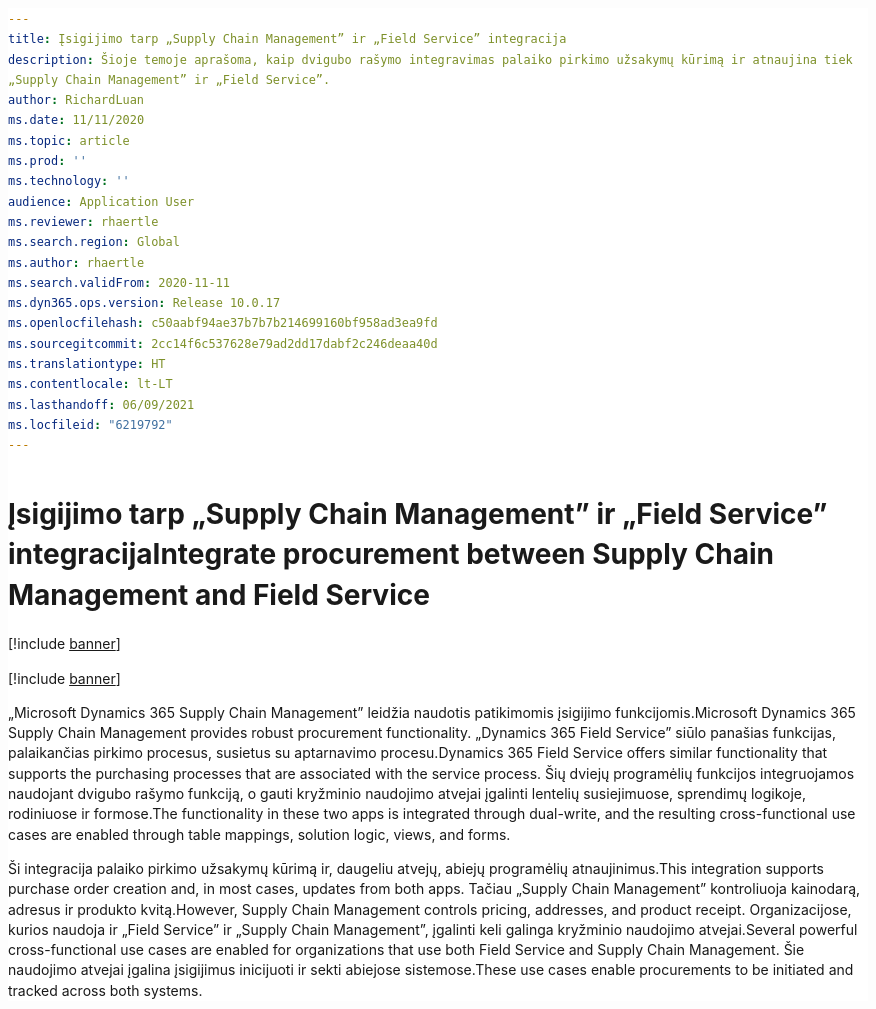 ```yaml
---
title: Įsigijimo tarp „Supply Chain Management” ir „Field Service” integracija
description: Šioje temoje aprašoma, kaip dvigubo rašymo integravimas palaiko pirkimo užsakymų kūrimą ir atnaujina tiek „Supply Chain Management” ir „Field Service”.
author: RichardLuan
ms.date: 11/11/2020
ms.topic: article
ms.prod: ''
ms.technology: ''
audience: Application User
ms.reviewer: rhaertle
ms.search.region: Global
ms.author: rhaertle
ms.search.validFrom: 2020-11-11
ms.dyn365.ops.version: Release 10.0.17
ms.openlocfilehash: c50aabf94ae37b7b7b214699160bf958ad3ea9fd
ms.sourcegitcommit: 2cc14f6c537628e79ad2dd17dabf2c246deaa40d
ms.translationtype: HT
ms.contentlocale: lt-LT
ms.lasthandoff: 06/09/2021
ms.locfileid: "6219792"
---
```

# <a name="integrate-procurement-between-supply-chain-management-and-field-service"></a><span data-ttu-id="dc7f8-103">Įsigijimo tarp „Supply Chain Management” ir „Field Service” integracija</span><span class="sxs-lookup"><span data-stu-id="dc7f8-103">Integrate procurement between Supply Chain Management and Field Service</span></span>

[!include [banner](../../includes/banner.md)]

[!include [banner](../../includes/preview-banner.md)]

<span data-ttu-id="dc7f8-104">„Microsoft Dynamics 365 Supply Chain Management” leidžia naudotis patikimomis įsigijimo funkcijomis.</span><span class="sxs-lookup"><span data-stu-id="dc7f8-104">Microsoft Dynamics 365 Supply Chain Management provides robust procurement functionality.</span></span> <span data-ttu-id="dc7f8-105">„Dynamics 365 Field Service” siūlo panašias funkcijas, palaikančias pirkimo procesus, susietus su aptarnavimo procesu.</span><span class="sxs-lookup"><span data-stu-id="dc7f8-105">Dynamics 365 Field Service offers similar functionality that supports the purchasing processes that are associated with the service process.</span></span> <span data-ttu-id="dc7f8-106">Šių dviejų programėlių funkcijos integruojamos naudojant dvigubo rašymo funkciją, o gauti kryžminio naudojimo atvejai įgalinti lentelių susiejimuose, sprendimų logikoje, rodiniuose ir formose.</span><span class="sxs-lookup"><span data-stu-id="dc7f8-106">The functionality in these two apps is integrated through dual-write, and the resulting cross-functional use cases are enabled through table mappings, solution logic, views, and forms.</span></span>

<span data-ttu-id="dc7f8-107">Ši integracija palaiko pirkimo užsakymų kūrimą ir, daugeliu atvejų, abiejų programėlių atnaujinimus.</span><span class="sxs-lookup"><span data-stu-id="dc7f8-107">This integration supports purchase order creation and, in most cases, updates from both apps.</span></span> <span data-ttu-id="dc7f8-108">Tačiau „Supply Chain Management” kontroliuoja kainodarą, adresus ir produkto kvitą.</span><span class="sxs-lookup"><span data-stu-id="dc7f8-108">However, Supply Chain Management controls pricing, addresses, and product receipt.</span></span> <span data-ttu-id="dc7f8-109">Organizacijose, kurios naudoja ir „Field Service” ir „Supply Chain Management”, įgalinti keli galinga kryžminio naudojimo atvejai.</span><span class="sxs-lookup"><span data-stu-id="dc7f8-109">Several powerful cross-functional use cases are enabled for organizations that use both Field Service and Supply Chain Management.</span></span> <span data-ttu-id="dc7f8-110">Šie naudojimo atvejai įgalina įsigijimus inicijuoti ir sekti abiejose sistemose.</span><span class="sxs-lookup"><span data-stu-id="dc7f8-110">These use cases enable procurements to be initiated and tracked across both systems.</span></span>
